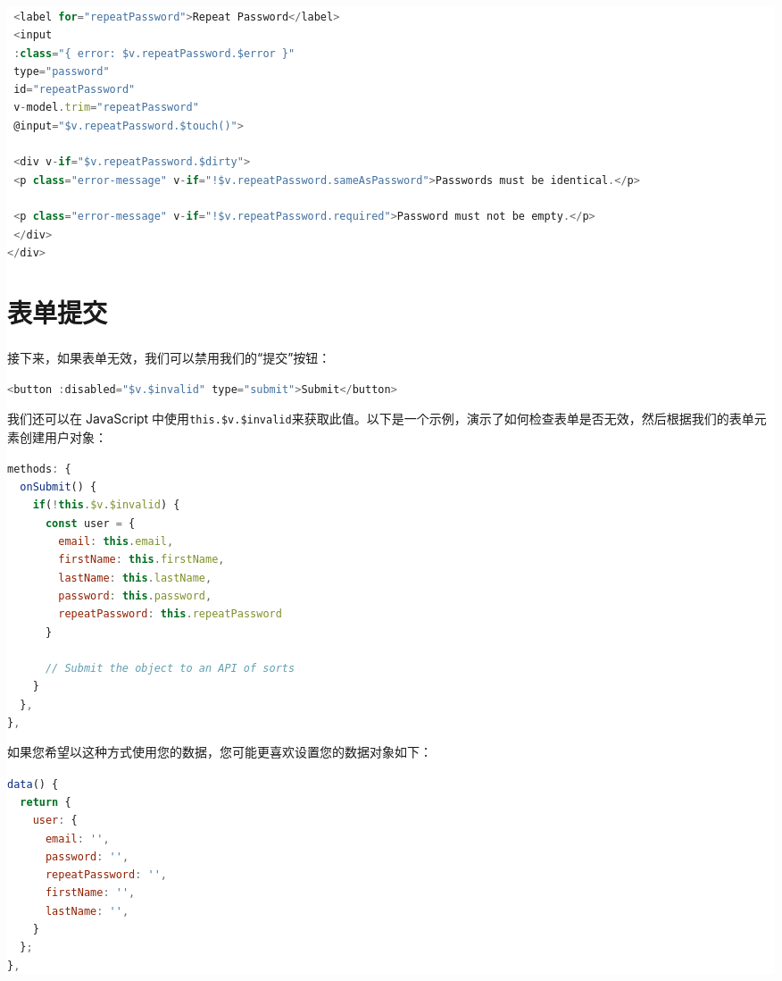 ```js
 <label for="repeatPassword">Repeat Password</label>
 <input 
 :class="{ error: $v.repeatPassword.$error }"
 type="password" 
 id="repeatPassword" 
 v-model.trim="repeatPassword"
 @input="$v.repeatPassword.$touch()">

 <div v-if="$v.repeatPassword.$dirty">
 <p class="error-message" v-if="!$v.repeatPassword.sameAsPassword">Passwords must be identical.</p>

 <p class="error-message" v-if="!$v.repeatPassword.required">Password must not be empty.</p>
 </div>
</div>
```

# 表单提交

接下来，如果表单无效，我们可以禁用我们的“提交”按钮：

```js
<button :disabled="$v.$invalid" type="submit">Submit</button>
```

我们还可以在 JavaScript 中使用`this.$v.$invalid`来获取此值。以下是一个示例，演示了如何检查表单是否无效，然后根据我们的表单元素创建用户对象：

```js
methods: {
  onSubmit() {
    if(!this.$v.$invalid) {
      const user = { 
        email: this.email,
        firstName: this.firstName,
        lastName: this.lastName,
        password: this.password,
        repeatPassword: this.repeatPassword
      }

      // Submit the object to an API of sorts
    }
  },
},
```

如果您希望以这种方式使用您的数据，您可能更喜欢设置您的数据对象如下：

```js
data() {
  return {
    user: {
      email: '',
      password: '',
      repeatPassword: '',
      firstName: '',
      lastName: '',
    }
  };
},
```
